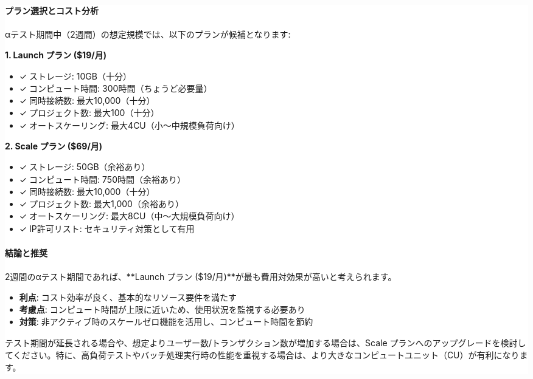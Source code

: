 #### プラン選択とコスト分析

αテスト期間中（2週間）の想定規模では、以下のプランが候補となります:

**1. Launch プラン ($19/月)**

- ✓ ストレージ: 10GB（十分）
- ✓ コンピュート時間: 300時間（ちょうど必要量）
- ✓ 同時接続数: 最大10,000（十分）
- ✓ プロジェクト数: 最大100（十分）
- ✓ オートスケーリング: 最大4CU（小〜中規模負荷向け）

**2. Scale プラン ($69/月)**

- ✓ ストレージ: 50GB（余裕あり）
- ✓ コンピュート時間: 750時間（余裕あり）
- ✓ 同時接続数: 最大10,000（十分）
- ✓ プロジェクト数: 最大1,000（余裕あり）
- ✓ オートスケーリング: 最大8CU（中〜大規模負荷向け）
- ✓ IP許可リスト: セキュリティ対策として有用

#### 結論と推奨

2週間のαテスト期間であれば、**Launch プラン ($19/月)**が最も費用対効果が高いと考えられます。

- **利点**: コスト効率が良く、基本的なリソース要件を満たす
- **考慮点**: コンピュート時間が上限に近いため、使用状況を監視する必要あり
- **対策**: 非アクティブ時のスケールゼロ機能を活用し、コンピュート時間を節約

テスト期間が延長される場合や、想定よりユーザー数/トランザクション数が増加する場合は、Scale プランへのアップグレードを検討してください。特に、高負荷テストやバッチ処理実行時の性能を重視する場合は、より大きなコンピュートユニット（CU）が有利になります。
